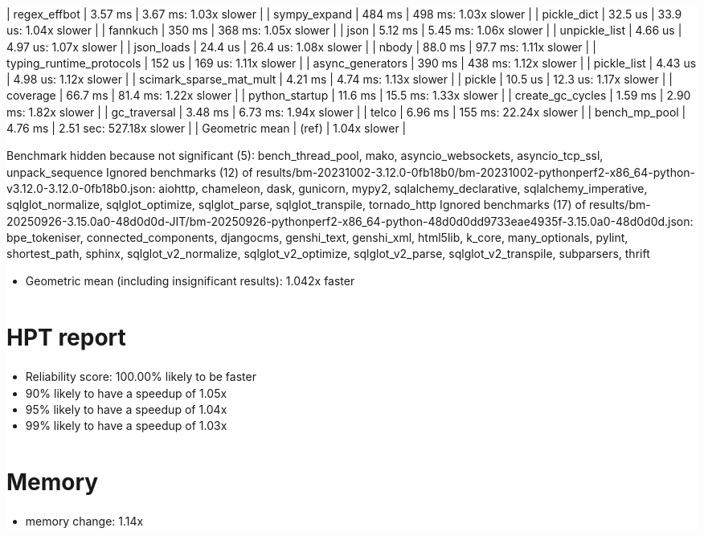 | regex_effbot               | 3.57 ms                                                      | 3.67 ms: 1.03x slower                                                       |
| sympy_expand               | 484 ms                                                       | 498 ms: 1.03x slower                                                        |
| pickle_dict                | 32.5 us                                                      | 33.9 us: 1.04x slower                                                       |
| fannkuch                   | 350 ms                                                       | 368 ms: 1.05x slower                                                        |
| json                       | 5.12 ms                                                      | 5.45 ms: 1.06x slower                                                       |
| unpickle_list              | 4.66 us                                                      | 4.97 us: 1.07x slower                                                       |
| json_loads                 | 24.4 us                                                      | 26.4 us: 1.08x slower                                                       |
| nbody                      | 88.0 ms                                                      | 97.7 ms: 1.11x slower                                                       |
| typing_runtime_protocols   | 152 us                                                       | 169 us: 1.11x slower                                                        |
| async_generators           | 390 ms                                                       | 438 ms: 1.12x slower                                                        |
| pickle_list                | 4.43 us                                                      | 4.98 us: 1.12x slower                                                       |
| scimark_sparse_mat_mult    | 4.21 ms                                                      | 4.74 ms: 1.13x slower                                                       |
| pickle                     | 10.5 us                                                      | 12.3 us: 1.17x slower                                                       |
| coverage                   | 66.7 ms                                                      | 81.4 ms: 1.22x slower                                                       |
| python_startup             | 11.6 ms                                                      | 15.5 ms: 1.33x slower                                                       |
| create_gc_cycles           | 1.59 ms                                                      | 2.90 ms: 1.82x slower                                                       |
| gc_traversal               | 3.48 ms                                                      | 6.73 ms: 1.94x slower                                                       |
| telco                      | 6.96 ms                                                      | 155 ms: 22.24x slower                                                       |
| bench_mp_pool              | 4.76 ms                                                      | 2.51 sec: 527.18x slower                                                    |
| Geometric mean             | (ref)                                                        | 1.04x slower                                                                |

Benchmark hidden because not significant (5): bench_thread_pool, mako, asyncio_websockets, asyncio_tcp_ssl, unpack_sequence
Ignored benchmarks (12) of results/bm-20231002-3.12.0-0fb18b0/bm-20231002-pythonperf2-x86_64-python-v3.12.0-3.12.0-0fb18b0.json: aiohttp, chameleon, dask, gunicorn, mypy2, sqlalchemy_declarative, sqlalchemy_imperative, sqlglot_normalize, sqlglot_optimize, sqlglot_parse, sqlglot_transpile, tornado_http
Ignored benchmarks (17) of results/bm-20250926-3.15.0a0-48d0d0d-JIT/bm-20250926-pythonperf2-x86_64-python-48d0d0dd9733eae4935f-3.15.0a0-48d0d0d.json: bpe_tokeniser, connected_components, djangocms, genshi_text, genshi_xml, html5lib, k_core, many_optionals, pylint, shortest_path, sphinx, sqlglot_v2_normalize, sqlglot_v2_optimize, sqlglot_v2_parse, sqlglot_v2_transpile, subparsers, thrift

- Geometric mean (including insignificant results): 1.042x faster

# HPT report

- Reliability score: 100.00% likely to be faster
- 90% likely to have a speedup of 1.05x
- 95% likely to have a speedup of 1.04x
- 99% likely to have a speedup of 1.03x

# Memory
- memory change: 1.14x